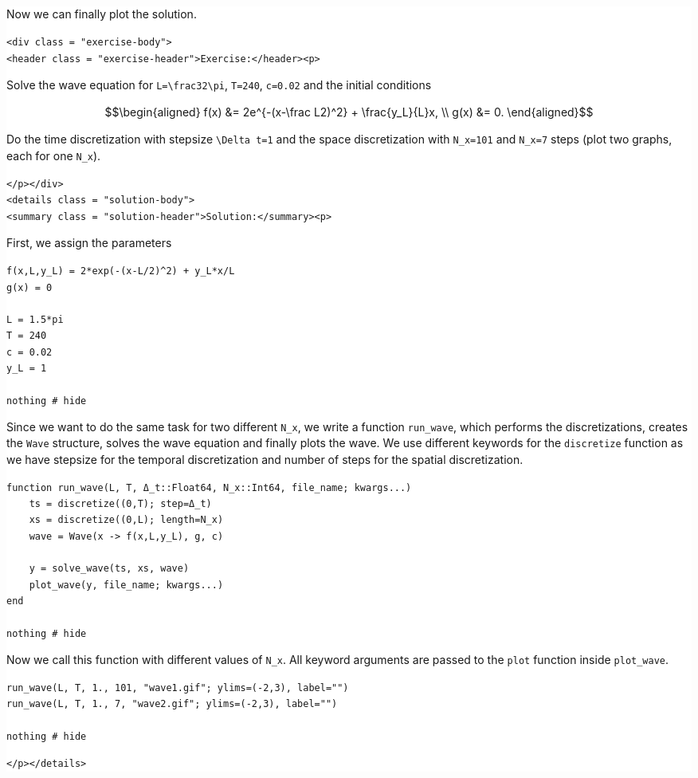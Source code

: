 



Now we can finally plot the solution.

```@raw html
<div class = "exercise-body">
<header class = "exercise-header">Exercise:</header><p>
```
Solve the wave equation for ``L=\frac32\pi``, ``T=240``, ``c=0.02`` and the initial conditions
```math
\begin{aligned}
f(x) &= 2e^{-(x-\frac L2)^2} + \frac{y_L}{L}x, \\
g(x) &= 0.
\end{aligned}
```
Do the time discretization with stepsize ``\Delta t=1`` and the space discretization with ``N_x=101`` and ``N_x=7`` steps (plot two graphs, each for one ``N_x``).
```@raw html
</p></div>
<details class = "solution-body">
<summary class = "solution-header">Solution:</summary><p>
```
First, we assign the parameters
```@example wave
f(x,L,y_L) = 2*exp(-(x-L/2)^2) + y_L*x/L
g(x) = 0

L = 1.5*pi
T = 240
c = 0.02
y_L = 1

nothing # hide
```
Since we want to do the same task for two different ``N_x``, we write a function ```run_wave```, which performs the discretizations, creates the ```Wave``` structure, solves the wave equation and finally plots the wave. We use different keywords for the ```discretize``` function as we have stepsize for the temporal discretization and number of steps for the spatial discretization.
```@example wave
function run_wave(L, T, Δ_t::Float64, N_x::Int64, file_name; kwargs...)
    ts = discretize((0,T); step=Δ_t)
    xs = discretize((0,L); length=N_x)
    wave = Wave(x -> f(x,L,y_L), g, c)

    y = solve_wave(ts, xs, wave)
    plot_wave(y, file_name; kwargs...)
end

nothing # hide
```
Now we call this function with different values of ``N_x``. All keyword arguments are passed to the ```plot``` function inside ```plot_wave```.
```@example wave
run_wave(L, T, 1., 101, "wave1.gif"; ylims=(-2,3), label="")
run_wave(L, T, 1., 7, "wave2.gif"; ylims=(-2,3), label="")

nothing # hide
```
```@raw html
</p></details>
```
